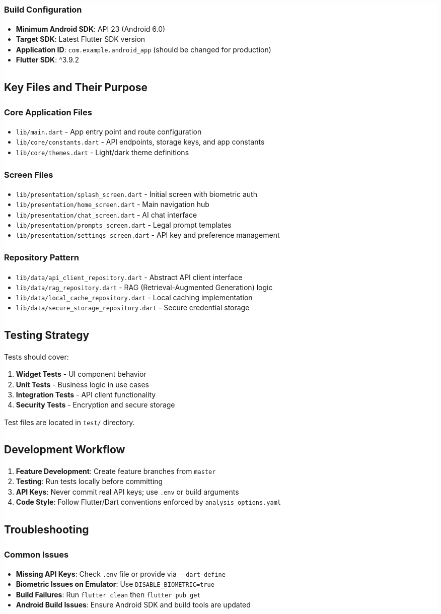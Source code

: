 ### Build Configuration
- **Minimum Android SDK**: API 23 (Android 6.0)
- **Target SDK**: Latest Flutter SDK version
- **Application ID**: `com.example.android_app` (should be changed for production)
- **Flutter SDK**: ^3.9.2

## Key Files and Their Purpose

### Core Application Files
- `lib/main.dart` - App entry point and route configuration
- `lib/core/constants.dart` - API endpoints, storage keys, and app constants
- `lib/core/themes.dart` - Light/dark theme definitions

### Screen Files
- `lib/presentation/splash_screen.dart` - Initial screen with biometric auth
- `lib/presentation/home_screen.dart` - Main navigation hub
- `lib/presentation/chat_screen.dart` - AI chat interface
- `lib/presentation/prompts_screen.dart` - Legal prompt templates
- `lib/presentation/settings_screen.dart` - API key and preference management

### Repository Pattern
- `lib/data/api_client_repository.dart` - Abstract API client interface
- `lib/data/rag_repository.dart` - RAG (Retrieval-Augmented Generation) logic
- `lib/data/local_cache_repository.dart` - Local caching implementation
- `lib/data/secure_storage_repository.dart` - Secure credential storage

## Testing Strategy

Tests should cover:
1. **Widget Tests** - UI component behavior
2. **Unit Tests** - Business logic in use cases
3. **Integration Tests** - API client functionality
4. **Security Tests** - Encryption and secure storage

Test files are located in `test/` directory.

## Development Workflow

1. **Feature Development**: Create feature branches from `master`
2. **Testing**: Run tests locally before committing
3. **API Keys**: Never commit real API keys; use `.env` or build arguments
4. **Code Style**: Follow Flutter/Dart conventions enforced by `analysis_options.yaml`

## Troubleshooting

### Common Issues
- **Missing API Keys**: Check `.env` file or provide via `--dart-define`
- **Biometric Issues on Emulator**: Use `DISABLE_BIOMETRIC=true`
- **Build Failures**: Run `flutter clean` then `flutter pub get`
- **Android Build Issues**: Ensure Android SDK and build tools are updated
